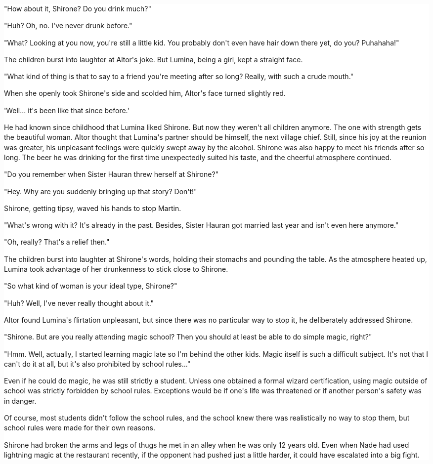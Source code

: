 "How about it, Shirone? Do you drink much?"

"Huh? Oh, no. I've never drunk before."

"What? Looking at you now, you're still a little kid. You probably don't even have hair down there yet, do you? Puhahaha!"

The children burst into laughter at Altor's joke. But Lumina, being a girl, kept a straight face.

"What kind of thing is that to say to a friend you're meeting after so long? Really, with such a crude mouth."

When she openly took Shirone's side and scolded him, Altor's face turned slightly red.

'Well... it's been like that since before.'

He had known since childhood that Lumina liked Shirone. But now they weren't all children anymore. The one with strength gets the beautiful woman. Altor thought that Lumina's partner should be himself, the next village chief. Still, since his joy at the reunion was greater, his unpleasant feelings were quickly swept away by the alcohol. Shirone was also happy to meet his friends after so long. The beer he was drinking for the first time unexpectedly suited his taste, and the cheerful atmosphere continued.

"Do you remember when Sister Hauran threw herself at Shirone?"

"Hey. Why are you suddenly bringing up that story? Don't!"

Shirone, getting tipsy, waved his hands to stop Martin.

"What's wrong with it? It's already in the past. Besides, Sister Hauran got married last year and isn't even here anymore."

"Oh, really? That's a relief then."

The children burst into laughter at Shirone's words, holding their stomachs and pounding the table. As the atmosphere heated up, Lumina took advantage of her drunkenness to stick close to Shirone.

"So what kind of woman is your ideal type, Shirone?"

"Huh? Well, I've never really thought about it."

Altor found Lumina's flirtation unpleasant, but since there was no particular way to stop it, he deliberately addressed Shirone.

"Shirone. But are you really attending magic school? Then you should at least be able to do simple magic, right?"

"Hmm. Well, actually, I started learning magic late so I'm behind the other kids. Magic itself is such a difficult subject. It's not that I can't do it at all, but it's also prohibited by school rules..."

Even if he could do magic, he was still strictly a student. Unless one obtained a formal wizard certification, using magic outside of school was strictly forbidden by school rules. Exceptions would be if one's life was threatened or if another person's safety was in danger.

Of course, most students didn't follow the school rules, and the school knew there was realistically no way to stop them, but school rules were made for their own reasons.

Shirone had broken the arms and legs of thugs he met in an alley when he was only 12 years old. Even when Nade had used lightning magic at the restaurant recently, if the opponent had pushed just a little harder, it could have escalated into a big fight.
